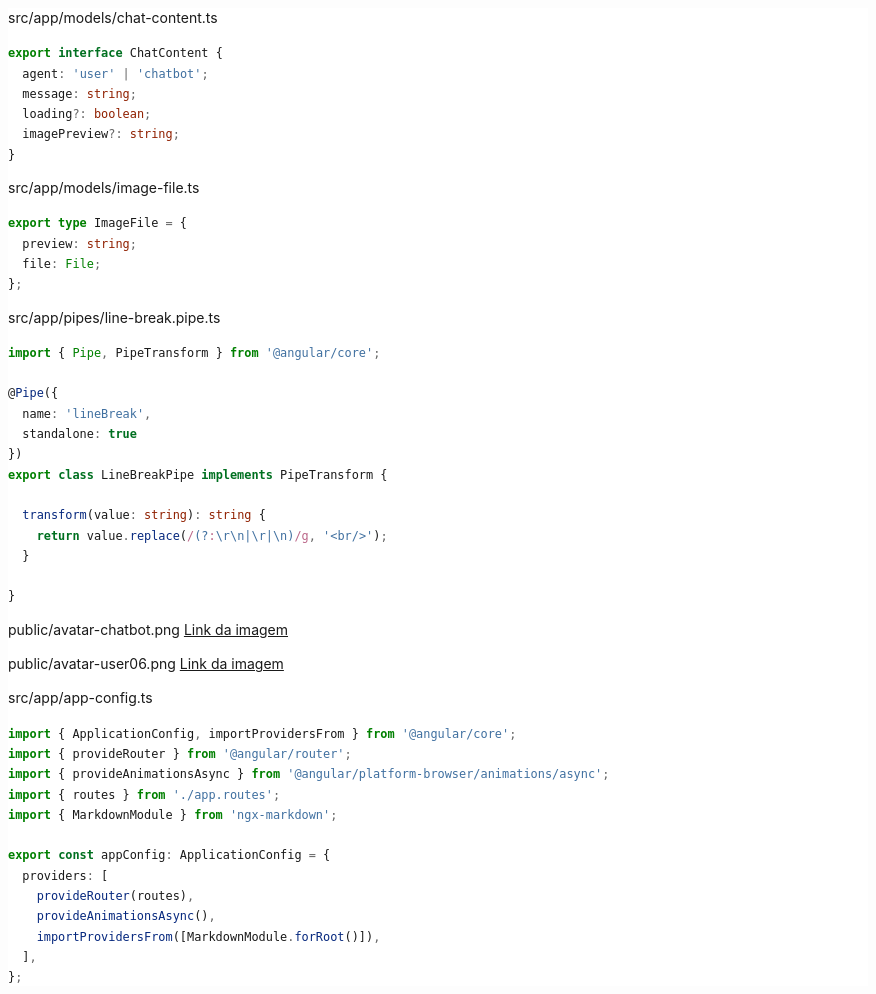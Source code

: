 src/app/models/chat-content.ts
```typescript
export interface ChatContent {
  agent: 'user' | 'chatbot';
  message: string;
  loading?: boolean;
  imagePreview?: string;
}
```

src/app/models/image-file.ts
```typescript
export type ImageFile = {
  preview: string;
  file: File;
};
```

src/app/pipes/line-break.pipe.ts
```typescript
import { Pipe, PipeTransform } from '@angular/core';

@Pipe({
  name: 'lineBreak',
  standalone: true
})
export class LineBreakPipe implements PipeTransform {

  transform(value: string): string {
    return value.replace(/(?:\r\n|\r|\n)/g, '<br/>');
  }

}
```

public/avatar-chatbot.png
[Link da imagem](https://raw.githubusercontent.com/angularizando/2024-04-04-ng-gemini/refs/heads/main/public/avatar-chatbot.png)

public/avatar-user06.png
[Link da imagem](https://raw.githubusercontent.com/angularizando/2024-04-04-ng-gemini/refs/heads/main/public/avatar-user06.png)

src/app/app-config.ts
```typescript
import { ApplicationConfig, importProvidersFrom } from '@angular/core';
import { provideRouter } from '@angular/router';
import { provideAnimationsAsync } from '@angular/platform-browser/animations/async';
import { routes } from './app.routes';
import { MarkdownModule } from 'ngx-markdown';

export const appConfig: ApplicationConfig = {
  providers: [
    provideRouter(routes),
    provideAnimationsAsync(),
    importProvidersFrom([MarkdownModule.forRoot()]),
  ],
};
```
